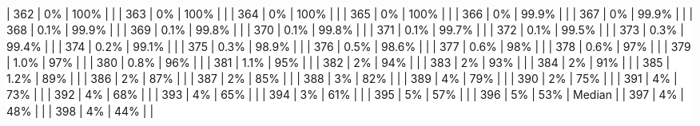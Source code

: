 | 362 | 0% | 100% |  |
| 363 | 0% | 100% |  |
| 364 | 0% | 100% |  |
| 365 | 0% | 100% |  |
| 366 | 0% | 99.9% |  |
| 367 | 0% | 99.9% |  |
| 368 | 0.1% | 99.9% |  |
| 369 | 0.1% | 99.8% |  |
| 370 | 0.1% | 99.8% |  |
| 371 | 0.1% | 99.7% |  |
| 372 | 0.1% | 99.5% |  |
| 373 | 0.3% | 99.4% |  |
| 374 | 0.2% | 99.1% |  |
| 375 | 0.3% | 98.9% |  |
| 376 | 0.5% | 98.6% |  |
| 377 | 0.6% | 98% |  |
| 378 | 0.6% | 97% |  |
| 379 | 1.0% | 97% |  |
| 380 | 0.8% | 96% |  |
| 381 | 1.1% | 95% |  |
| 382 | 2% | 94% |  |
| 383 | 2% | 93% |  |
| 384 | 2% | 91% |  |
| 385 | 1.2% | 89% |  |
| 386 | 2% | 87% |  |
| 387 | 2% | 85% |  |
| 388 | 3% | 82% |  |
| 389 | 4% | 79% |  |
| 390 | 2% | 75% |  |
| 391 | 4% | 73% |  |
| 392 | 4% | 68% |  |
| 393 | 4% | 65% |  |
| 394 | 3% | 61% |  |
| 395 | 5% | 57% |  |
| 396 | 5% | 53% | Median |
| 397 | 4% | 48% |  |
| 398 | 4% | 44% |  |